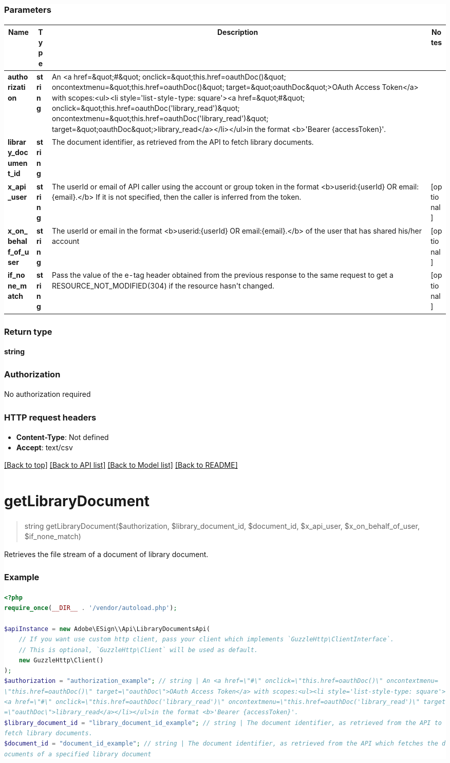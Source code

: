 ### Parameters

Name | Type | Description  | Notes
------------- | ------------- | ------------- | -------------
 **authorization** | **string**| An &lt;a href&#x3D;\&quot;#\&quot; onclick&#x3D;\&quot;this.href&#x3D;oauthDoc()\&quot; oncontextmenu&#x3D;\&quot;this.href&#x3D;oauthDoc()\&quot; target&#x3D;\&quot;oauthDoc\&quot;&gt;OAuth Access Token&lt;/a&gt; with scopes:&lt;ul&gt;&lt;li style&#x3D;&#39;list-style-type: square&#39;&gt;&lt;a href&#x3D;\&quot;#\&quot; onclick&#x3D;\&quot;this.href&#x3D;oauthDoc(&#39;library_read&#39;)\&quot; oncontextmenu&#x3D;\&quot;this.href&#x3D;oauthDoc(&#39;library_read&#39;)\&quot; target&#x3D;\&quot;oauthDoc\&quot;&gt;library_read&lt;/a&gt;&lt;/li&gt;&lt;/ul&gt;in the format &lt;b&gt;&#39;Bearer {accessToken}&#39;. |
 **library_document_id** | **string**| The document identifier, as retrieved from the API to fetch library documents. |
 **x_api_user** | **string**| The userId or email of API caller using the account or group token in the format &lt;b&gt;userid:{userId} OR email:{email}.&lt;/b&gt; If it is not specified, then the caller is inferred from the token. | [optional]
 **x_on_behalf_of_user** | **string**| The userId or email in the format &lt;b&gt;userid:{userId} OR email:{email}.&lt;/b&gt; of the user that has shared his/her account | [optional]
 **if_none_match** | **string**| Pass the value of the e-tag header obtained from the previous response to the same request to get a RESOURCE_NOT_MODIFIED(304) if the resource hasn&#39;t changed. | [optional]

### Return type

**string**

### Authorization

No authorization required

### HTTP request headers

 - **Content-Type**: Not defined
 - **Accept**: text/csv

[[Back to top]](#) [[Back to API list]](../../README.md#documentation-for-api-endpoints) [[Back to Model list]](../../README.md#documentation-for-models) [[Back to README]](../../README.md)

# **getLibraryDocument**
> string getLibraryDocument($authorization, $library_document_id, $document_id, $x_api_user, $x_on_behalf_of_user, $if_none_match)

Retrieves the file stream of a document of library document.

### Example
```php
<?php
require_once(__DIR__ . '/vendor/autoload.php');

$apiInstance = new Adobe\ESign\\Api\LibraryDocumentsApi(
    // If you want use custom http client, pass your client which implements `GuzzleHttp\ClientInterface`.
    // This is optional, `GuzzleHttp\Client` will be used as default.
    new GuzzleHttp\Client()
);
$authorization = "authorization_example"; // string | An <a href=\"#\" onclick=\"this.href=oauthDoc()\" oncontextmenu=\"this.href=oauthDoc()\" target=\"oauthDoc\">OAuth Access Token</a> with scopes:<ul><li style='list-style-type: square'><a href=\"#\" onclick=\"this.href=oauthDoc('library_read')\" oncontextmenu=\"this.href=oauthDoc('library_read')\" target=\"oauthDoc\">library_read</a></li></ul>in the format <b>'Bearer {accessToken}'.
$library_document_id = "library_document_id_example"; // string | The document identifier, as retrieved from the API to fetch library documents.
$document_id = "document_id_example"; // string | The document identifier, as retrieved from the API which fetches the documents of a specified library document
```